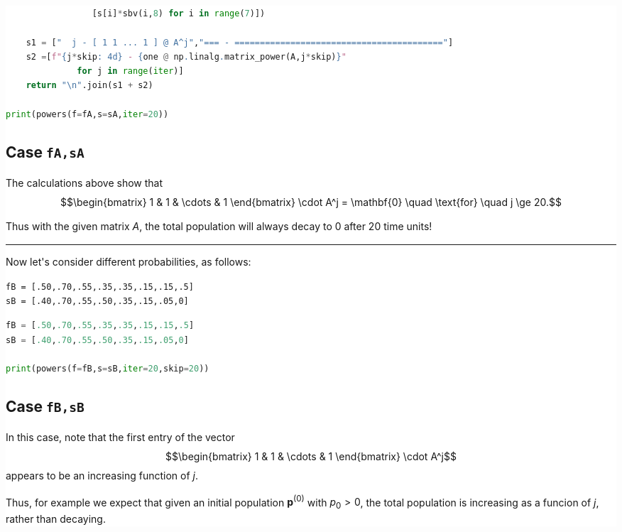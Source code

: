 ```python slideshow={"slide_type": "subslide"} tags=["hide"]
                 [s[i]*sbv(i,8) for i in range(7)])

    s1 = ["  j - [ 1 1 ... 1 ] @ A^j","=== - ========================================="]
    s2 =[f"{j*skip: 4d} - {one @ np.linalg.matrix_power(A,j*skip)}"
              for j in range(iter)]
    return "\n".join(s1 + s2)

print(powers(f=fA,s=sA,iter=20))
```


Case ``fA,sA``
----------

The calculations above show that 
$$\begin{bmatrix} 1 & 1 & \cdots & 1 \end{bmatrix} \cdot A^j = \mathbf{0} \quad \text{for} \quad j  \ge 20.$$

Thus with the given matrix $A$, the total population will always decay to 0 after 20 time units!

--------




Now let's consider different probabilities, as follows:

```
fB = [.50,.70,.55,.35,.35,.15,.15,.5]
sB = [.40,.70,.55,.50,.35,.15,.05,0]
```


```python slideshow={"slide_type": "subslide"} tags=["hide"]
fB = [.50,.70,.55,.35,.35,.15,.15,.5]
sB = [.40,.70,.55,.50,.35,.15,.05,0]

print(powers(f=fB,s=sB,iter=20,skip=20))
```


Case ``fB,sB``
----------

In this case, note that the first entry of the vector $$\begin{bmatrix} 1 & 1 & \cdots & 1 \end{bmatrix} \cdot A^j$$
appears to be an increasing function of $j$.

Thus, for example we expect that given an initial population $\mathbf{p}^{(0)}$ with $p_0 >0$, the total population is increasing as a funcion of $j$, rather than decaying.


```python

```
